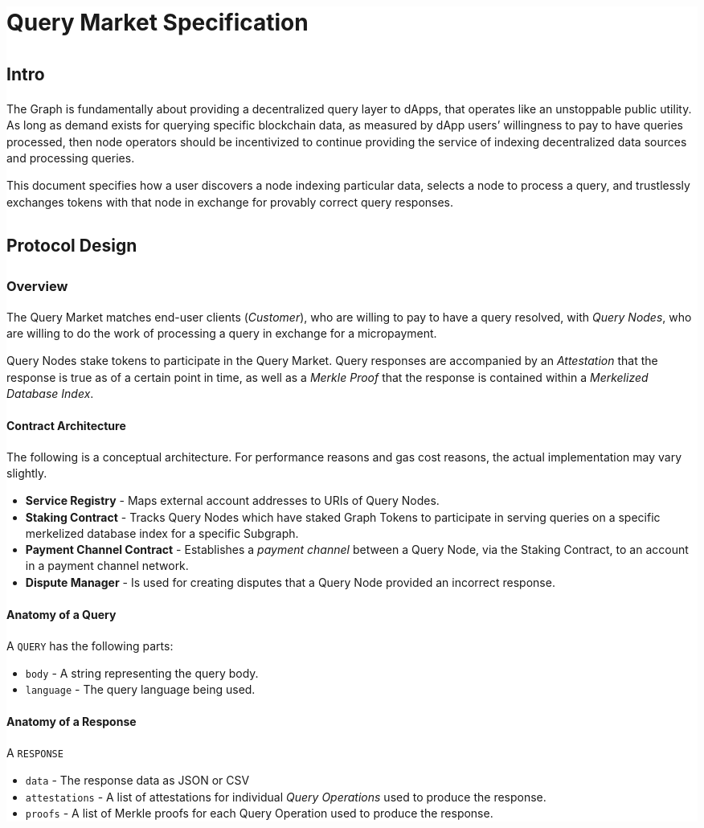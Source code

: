 # Query Market Specification

## Intro
The Graph is fundamentally about providing a decentralized query layer to dApps, that operates like an unstoppable public utility. As long as demand exists for querying specific blockchain data, as measured by dApp users’ willingness to pay to have queries processed, then node operators should be incentivized to continue providing the service of indexing decentralized data sources and processing queries.

This document specifies how a user discovers a node indexing particular data, selects a node to process a query, and trustlessly exchanges tokens with that node in exchange for provably correct query responses.

## Protocol Design

### Overview

The Query Market matches end-user clients (*Customer*), who are willing to pay to have a query resolved, with *Query Nodes*, who are willing to do the work of processing a query in exchange for a micropayment.

Query Nodes stake tokens to participate in the Query Market. Query responses are accompanied by an *Attestation* that the response is true as of a certain point in time, as well as a *Merkle Proof* that the response is contained within a *Merkelized Database Index*.

#### Contract Architecture
The following is a conceptual architecture. For performance reasons and gas cost reasons, the actual implementation may vary slightly.

 - **Service Registry** - Maps external account addresses to URIs of Query Nodes.
 - **Staking Contract** - Tracks Query Nodes which have staked Graph Tokens to participate in serving queries on a specific merkelized database index for a specific Subgraph.
 - **Payment Channel Contract** - Establishes a *payment channel* between a Query Node, via the Staking Contract, to an account in a payment channel network.
 - **Dispute Manager** - Is used for creating disputes that a Query Node provided an incorrect response.

#### Anatomy of a Query
A `QUERY` has the following parts:
- `body` - A string representing the query body.
- `language` - The query language being used.


#### Anatomy of a Response
A `RESPONSE`
 - `data` - The response data as JSON or CSV
 - `attestations` - A list of attestations for individual *Query Operations* used to produce the response.
 - `proofs` - A list of Merkle proofs for each Query Operation used to produce the response.

